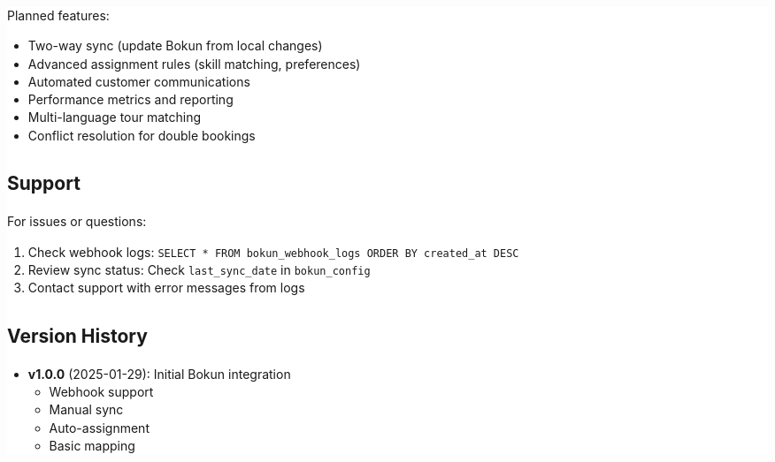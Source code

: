 Planned features:
- Two-way sync (update Bokun from local changes)
- Advanced assignment rules (skill matching, preferences)
- Automated customer communications
- Performance metrics and reporting
- Multi-language tour matching
- Conflict resolution for double bookings

## Support

For issues or questions:
1. Check webhook logs: `SELECT * FROM bokun_webhook_logs ORDER BY created_at DESC`
2. Review sync status: Check `last_sync_date` in `bokun_config`
3. Contact support with error messages from logs

## Version History

- **v1.0.0** (2025-01-29): Initial Bokun integration
  - Webhook support
  - Manual sync
  - Auto-assignment
  - Basic mapping
